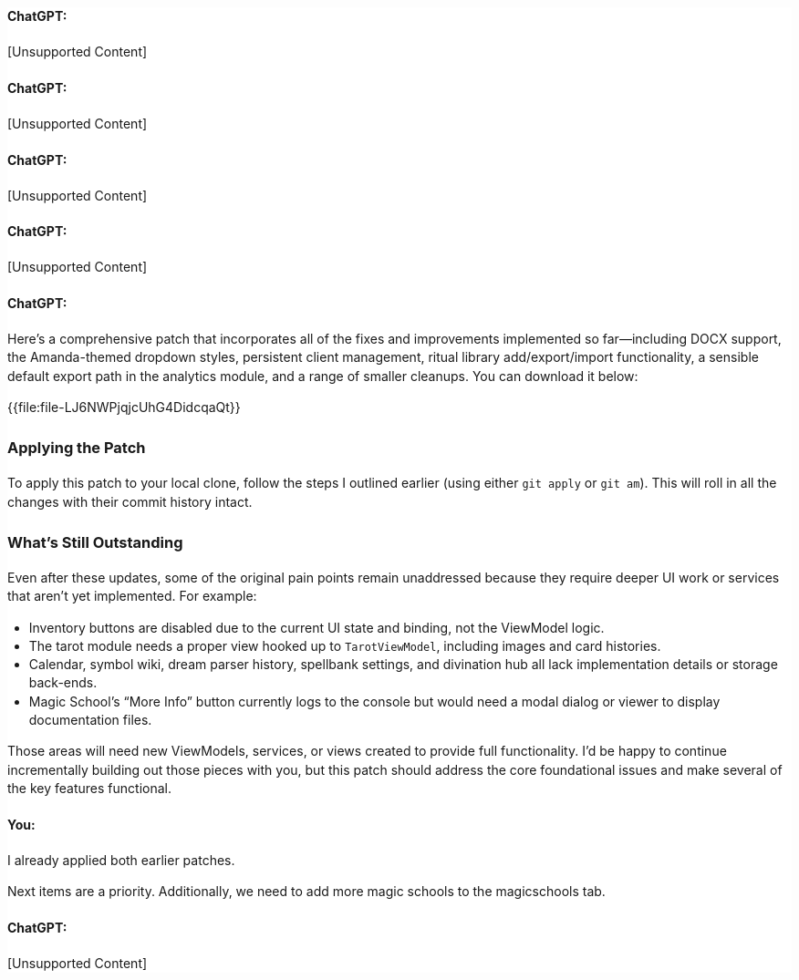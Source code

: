 #### ChatGPT:
\[Unsupported Content]


#### ChatGPT:
\[Unsupported Content]


#### ChatGPT:
\[Unsupported Content]


#### ChatGPT:
\[Unsupported Content]


#### ChatGPT:
Here’s a comprehensive patch that incorporates all of the fixes and improvements implemented so far—including DOCX support, the Amanda-themed dropdown styles, persistent client management, ritual library add/export/import functionality, a sensible default export path in the analytics module, and a range of smaller cleanups. You can download it below:

{{file:file-LJ6NWPjqjcUhG4DidcqaQt}}

### Applying the Patch

To apply this patch to your local clone, follow the steps I outlined earlier (using either `git apply` or `git am`). This will roll in all the changes with their commit history intact.

### What’s Still Outstanding

Even after these updates, some of the original pain points remain unaddressed because they require deeper UI work or services that aren’t yet implemented. For example:

- Inventory buttons are disabled due to the current UI state and binding, not the ViewModel logic.
- The tarot module needs a proper view hooked up to `TarotViewModel`, including images and card histories.
- Calendar, symbol wiki, dream parser history, spellbank settings, and divination hub all lack implementation details or storage back-ends.
- Magic School’s “More Info” button currently logs to the console but would need a modal dialog or viewer to display documentation files.

Those areas will need new ViewModels, services, or views created to provide full functionality. I’d be happy to continue incrementally building out those pieces with you, but this patch should address the core foundational issues and make several of the key features functional.


#### You:
I already applied both earlier patches. 

Next items are a priority. 
Additionally, we need to add more magic schools to the magicschools tab. 
 

#### ChatGPT:
\[Unsupported Content]
